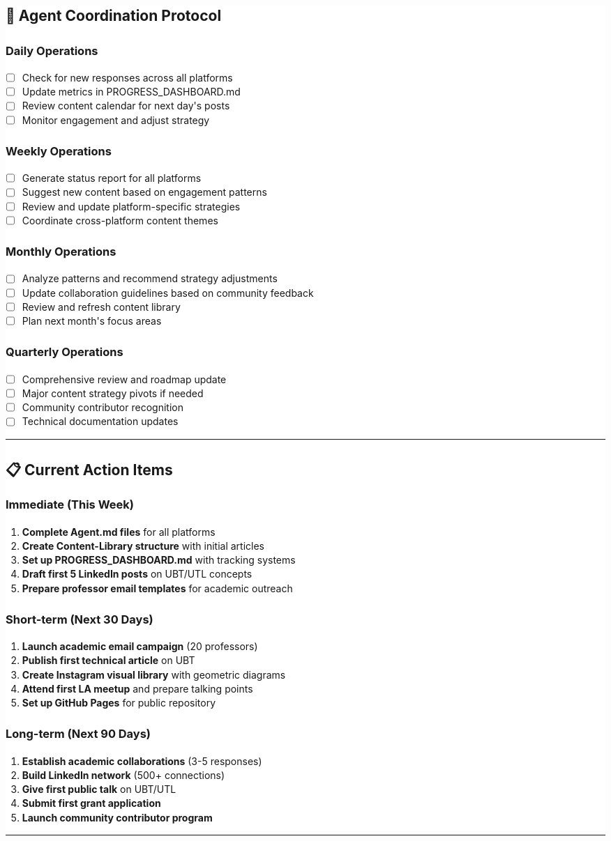 ## 🎯 Agent Coordination Protocol

### Daily Operations
- [ ] Check for new responses across all platforms
- [ ] Update metrics in PROGRESS_DASHBOARD.md
- [ ] Review content calendar for next day's posts
- [ ] Monitor engagement and adjust strategy

### Weekly Operations
- [ ] Generate status report for all platforms
- [ ] Suggest new content based on engagement patterns
- [ ] Review and update platform-specific strategies
- [ ] Coordinate cross-platform content themes

### Monthly Operations
- [ ] Analyze patterns and recommend strategy adjustments
- [ ] Update collaboration guidelines based on community feedback
- [ ] Review and refresh content library
- [ ] Plan next month's focus areas

### Quarterly Operations
- [ ] Comprehensive review and roadmap update
- [ ] Major content strategy pivots if needed
- [ ] Community contributor recognition
- [ ] Technical documentation updates

---

## 📋 Current Action Items

### Immediate (This Week)
1. **Complete Agent.md files** for all platforms
2. **Create Content-Library structure** with initial articles
3. **Set up PROGRESS_DASHBOARD.md** with tracking systems
4. **Draft first 5 LinkedIn posts** on UBT/UTL concepts
5. **Prepare professor email templates** for academic outreach

### Short-term (Next 30 Days)
1. **Launch academic email campaign** (20 professors)
2. **Publish first technical article** on UBT
3. **Create Instagram visual library** with geometric diagrams
4. **Attend first LA meetup** and prepare talking points
5. **Set up GitHub Pages** for public repository

### Long-term (Next 90 Days)
1. **Establish academic collaborations** (3-5 responses)
2. **Build LinkedIn network** (500+ connections)
3. **Give first public talk** on UBT/UTL
4. **Submit first grant application**
5. **Launch community contributor program**

---